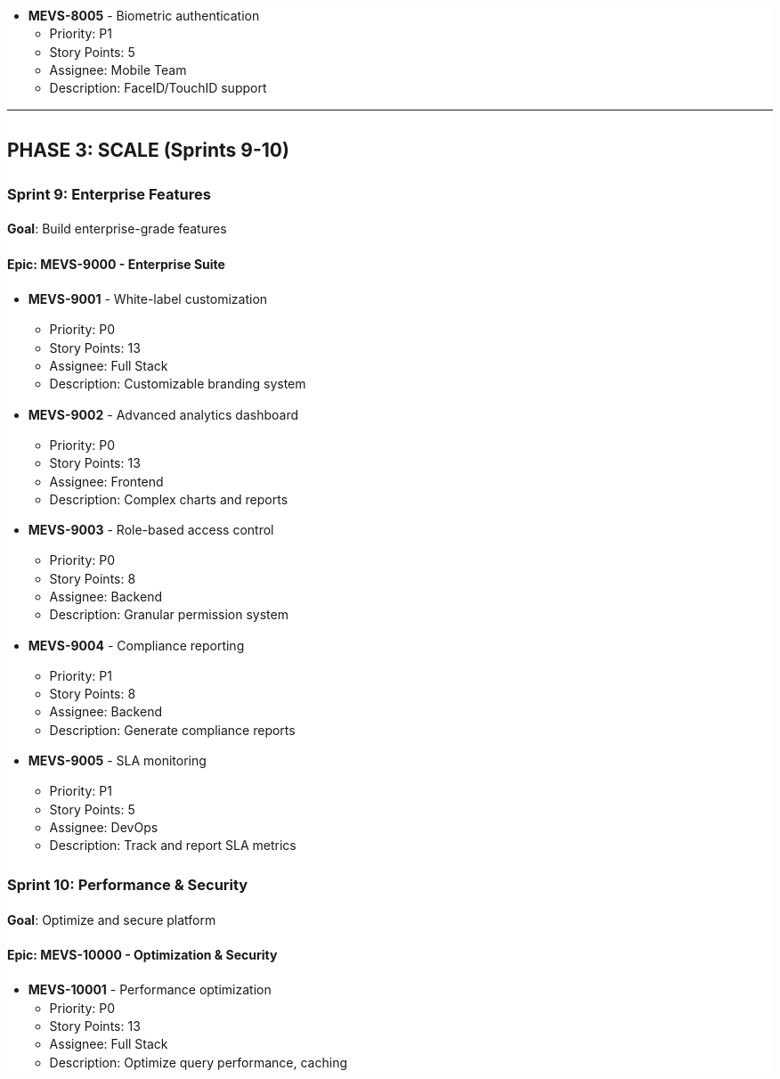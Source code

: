 - **MEVS-8005** - Biometric authentication
  - Priority: P1
  - Story Points: 5
  - Assignee: Mobile Team
  - Description: FaceID/TouchID support

---

## PHASE 3: SCALE (Sprints 9-10)

### Sprint 9: Enterprise Features
**Goal**: Build enterprise-grade features

#### Epic: MEVS-9000 - Enterprise Suite
- **MEVS-9001** - White-label customization
  - Priority: P0
  - Story Points: 13
  - Assignee: Full Stack
  - Description: Customizable branding system
  
- **MEVS-9002** - Advanced analytics dashboard
  - Priority: P0
  - Story Points: 13
  - Assignee: Frontend
  - Description: Complex charts and reports
  
- **MEVS-9003** - Role-based access control
  - Priority: P0
  - Story Points: 8
  - Assignee: Backend
  - Description: Granular permission system
  
- **MEVS-9004** - Compliance reporting
  - Priority: P1
  - Story Points: 8
  - Assignee: Backend
  - Description: Generate compliance reports
  
- **MEVS-9005** - SLA monitoring
  - Priority: P1
  - Story Points: 5
  - Assignee: DevOps
  - Description: Track and report SLA metrics

### Sprint 10: Performance & Security
**Goal**: Optimize and secure platform

#### Epic: MEVS-10000 - Optimization & Security
- **MEVS-10001** - Performance optimization
  - Priority: P0
  - Story Points: 13
  - Assignee: Full Stack
  - Description: Optimize query performance, caching
  